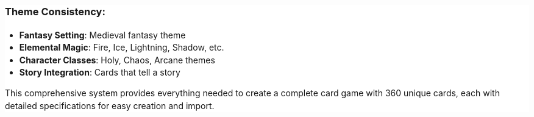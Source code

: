 ### Theme Consistency:
- **Fantasy Setting**: Medieval fantasy theme
- **Elemental Magic**: Fire, Ice, Lightning, Shadow, etc.
- **Character Classes**: Holy, Chaos, Arcane themes
- **Story Integration**: Cards that tell a story

This comprehensive system provides everything needed to create a complete card game with 360 unique cards, each with detailed specifications for easy creation and import. 